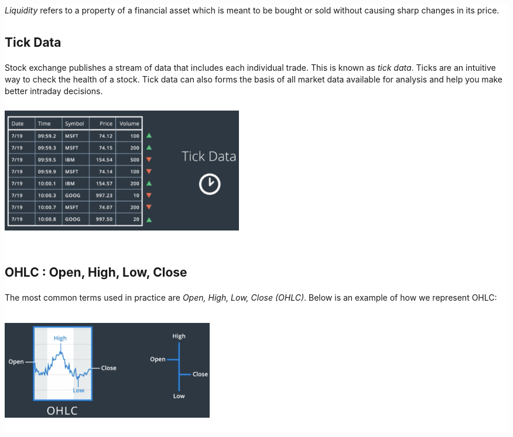 *Liquidity* refers to a property of a financial asset which is meant to be bought or sold without causing sharp changes in its price.

## Tick Data
Stock exchange publishes a stream of data that includes each individual trade. This is known as *tick data*. Ticks are an intuitive way to check the health of a stock. Tick data can also forms the basis of all market data available for analysis and help you make better intraday decisions.<br>
<img src="./images/1. tick_data.png" width="400" height="250"></img>

## OHLC : Open, High, Low, Close
The most common terms used in practice are *Open, High, Low, Close (OHLC)*. Below is an example of how we represent OHLC: <br>

<img src="./images/2. OHLC.png" width="350" height="200"></img>